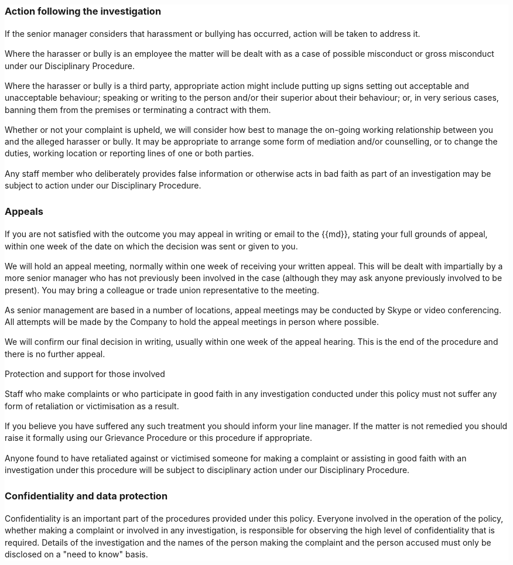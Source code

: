 ### Action following the investigation

If the senior manager considers that harassment or bullying has occurred, action will be taken to address it.

Where the harasser or bully is an employee the matter will be dealt with as a case of possible misconduct or gross misconduct under our Disciplinary Procedure.

Where the harasser or bully is a third party, appropriate action might include putting up signs setting out acceptable and unacceptable behaviour; speaking or writing to the person and/or their superior about their behaviour; or, in very serious cases, banning them from the premises or terminating a contract with them.

Whether or not your complaint is upheld, we will consider how best to manage the on-going working relationship between you and the alleged harasser or bully. It may be appropriate to arrange some form of mediation and/or counselling, or to change the duties, working location or reporting lines of one or both parties.

Any staff member who deliberately provides false information or otherwise acts in bad faith as part of an investigation may be subject to action under our Disciplinary Procedure.

### Appeals

If you are not satisfied with the outcome you may appeal in writing or email to the {{md}}, stating your full grounds of appeal, within one week of the date on which the decision was sent or given to you.

We will hold an appeal meeting, normally within one week of receiving your written appeal. This will be dealt with impartially by a more senior manager who has not previously been involved in the case (although they may ask anyone previously involved to be present). You may bring a colleague or trade union representative to the meeting.

As senior management are based in a number of locations, appeal meetings may be conducted by Skype or video conferencing. All attempts will be made by the Company to hold the appeal meetings in person where possible.

We will confirm our final decision in writing, usually within one week of the appeal hearing. This is the end of the procedure and there is no further appeal.

Protection and support for those involved

Staff who make complaints or who participate in good faith in any investigation conducted under this policy must not suffer any form of retaliation or victimisation as a result.

If you believe you have suffered any such treatment you should inform your line manager. If the matter is not remedied you should raise it formally using our Grievance Procedure or this procedure if appropriate.

Anyone found to have retaliated against or victimised someone for making a complaint or assisting in good faith with an investigation under this procedure will be subject to disciplinary action under our Disciplinary Procedure.

### Confidentiality and data protection

Confidentiality is an important part of the procedures provided under this policy. Everyone involved in the operation of the policy, whether making a complaint or involved in any investigation, is responsible for observing the high level of confidentiality that is required. Details of the investigation and the names of the person making the complaint and the person accused must only be disclosed on a "need to know" basis.

